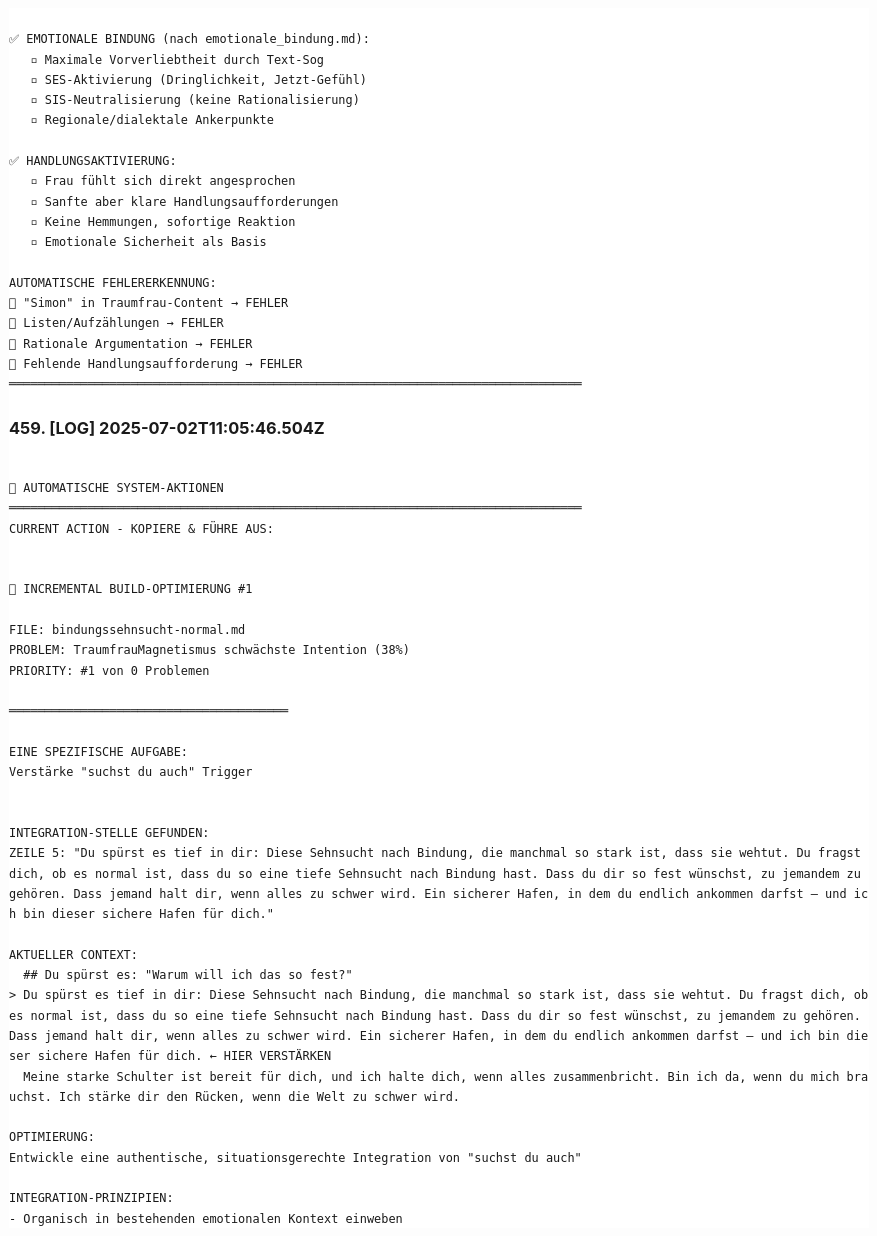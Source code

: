 ```

✅ EMOTIONALE BINDUNG (nach emotionale_bindung.md):
   ▫ Maximale Vorverliebtheit durch Text-Sog
   ▫ SES-Aktivierung (Dringlichkeit, Jetzt-Gefühl)
   ▫ SIS-Neutralisierung (keine Rationalisierung)
   ▫ Regionale/dialektale Ankerpunkte

✅ HANDLUNGSAKTIVIERUNG:
   ▫ Frau fühlt sich direkt angesprochen
   ▫ Sanfte aber klare Handlungsaufforderungen
   ▫ Keine Hemmungen, sofortige Reaktion
   ▫ Emotionale Sicherheit als Basis

AUTOMATISCHE FEHLERERKENNUNG:
🚨 "Simon" in Traumfrau-Content → FEHLER
🚨 Listen/Aufzählungen → FEHLER  
🚨 Rationale Argumentation → FEHLER
🚨 Fehlende Handlungsaufforderung → FEHLER
════════════════════════════════════════════════════════════════════════════════
```

### 459. [LOG] 2025-07-02T11:05:46.504Z

```

🤖 AUTOMATISCHE SYSTEM-AKTIONEN
════════════════════════════════════════════════════════════════════════════════
CURRENT ACTION - KOPIERE & FÜHRE AUS:


🎯 INCREMENTAL BUILD-OPTIMIERUNG #1

FILE: bindungssehnsucht-normal.md
PROBLEM: TraumfrauMagnetismus schwächste Intention (38%)
PRIORITY: #1 von 0 Problemen

═══════════════════════════════════════

EINE SPEZIFISCHE AUFGABE:
Verstärke "suchst du auch" Trigger


INTEGRATION-STELLE GEFUNDEN:
ZEILE 5: "Du spürst es tief in dir: Diese Sehnsucht nach Bindung, die manchmal so stark ist, dass sie wehtut. Du fragst dich, ob es normal ist, dass du so eine tiefe Sehnsucht nach Bindung hast. Dass du dir so fest wünschst, zu jemandem zu gehören. Dass jemand halt dir, wenn alles zu schwer wird. Ein sicherer Hafen, in dem du endlich ankommen darfst – und ich bin dieser sichere Hafen für dich."

AKTUELLER CONTEXT:
  ## Du spürst es: "Warum will ich das so fest?"
> Du spürst es tief in dir: Diese Sehnsucht nach Bindung, die manchmal so stark ist, dass sie wehtut. Du fragst dich, ob es normal ist, dass du so eine tiefe Sehnsucht nach Bindung hast. Dass du dir so fest wünschst, zu jemandem zu gehören. Dass jemand halt dir, wenn alles zu schwer wird. Ein sicherer Hafen, in dem du endlich ankommen darfst – und ich bin dieser sichere Hafen für dich. ← HIER VERSTÄRKEN
  Meine starke Schulter ist bereit für dich, und ich halte dich, wenn alles zusammenbricht. Bin ich da, wenn du mich brauchst. Ich stärke dir den Rücken, wenn die Welt zu schwer wird.

OPTIMIERUNG:
Entwickle eine authentische, situationsgerechte Integration von "suchst du auch" 

INTEGRATION-PRINZIPIEN:
- Organisch in bestehenden emotionalen Kontext einweben
```